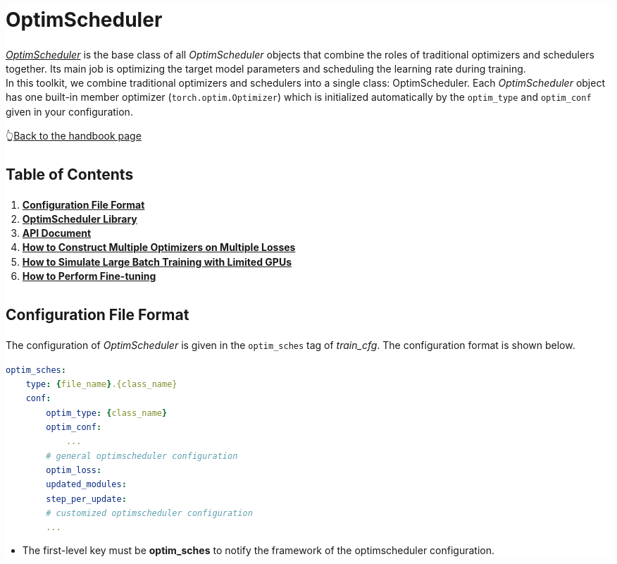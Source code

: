 # OptimScheduler 

[*OptimScheduler*](https://github.com/bagustris/SpeeChain/blob/main/speechain/optim_sche/abs.py) is the base class of all _OptimScheduler_ objects that combine the roles of traditional optimizers and schedulers together. 
Its main job is optimizing the target model parameters and scheduling the learning rate during training.  
In this toolkit, we combine traditional optimizers and schedulers into a single class: OptimScheduler. 
Each _OptimScheduler_ object has one built-in member optimizer (`torch.optim.Optimizer`) which is initialized automatically by the `optim_type` and `optim_conf` given in your configuration.

👆[Back to the handbook page](https://github.com/bagustris/SpeeChain/blob/main/handbook.md#speechain-handbook)

## Table of Contents
1. [**Configuration File Format**](https://github.com/bagustris/SpeeChain/tree/main/speechain/optim_sche#configuration-file-format)
2. [**OptimScheduler Library**](https://github.com/bagustris/SpeeChain/tree/main/speechain/optim_sche#optimscheduler-library)
3. [**API Document**](https://github.com/bagustris/SpeeChain/tree/main/speechain/optim_sche#api-document)
4. [**How to Construct Multiple Optimizers on Multiple Losses**](https://github.com/bagustris/SpeeChain/tree/main/speechain/optim_sche#how-to-construct-multiple-optimizers-on-multiple-losses)
5. [**How to Simulate Large Batch Training with Limited GPUs**](https://github.com/bagustris/SpeeChain/tree/main/speechain/optim_sche#how-to-simulate-large-batch-training-with-limited-gpus)
6. [**How to Perform Fine-tuning**](https://github.com/bagustris/SpeeChain/tree/main/speechain/optim_sche#how-to-perform-fine-tuning)

## Configuration File Format
The configuration of *OptimScheduler* is given in the `optim_sches` tag of *train_cfg*. 
The configuration format is shown below.
```yaml
optim_sches:
    type: {file_name}.{class_name}
    conf:
        optim_type: {class_name}
        optim_conf:
            ...
        # general optimscheduler configuration
        optim_loss:
        updated_modules:
        step_per_update:
        # customized optimscheduler configuration
        ...
```

* The first-level key must be **optim_sches** to notify the framework of the optimscheduler configuration.  
